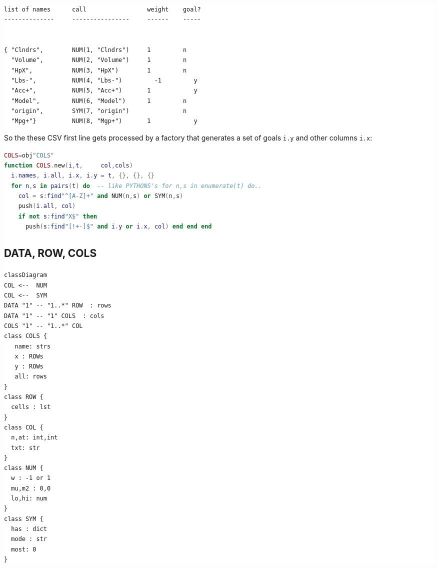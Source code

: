 
```
list of names      call                 weight    goal?
--------------     ----------------     ------    -----


{ "Clndrs",        NUM(1, "Clndrs")     1         n
  "Volume",        NUM(2, "Volume")     1         n
  "HpX",           NUM(3, "HpX")        1         n
  "Lbs-",          NUM(4, "Lbs-")         -1         y
  "Acc+",          NUM(5, "Acc+")       1            y
  "Model",         NUM(6, "Model")      1         n
  "origin",        SYM(7, "origin")               n
  "Mpg+"}          NUM(8, "Mgp+")       1            y
```
So the these CSV first line gets processed by a factory
that generates a set of goals `i.y` and other columns `i.x`:
```lua
COLS=obj"COLS"
function COLS.new(i,t,     col,cols)
  i.names, i.all, i.x, i.y = t, {}, {}, {}
  for n,s in pairs(t) do  -- like PYTHONS's for n,s in enumerate(t) do..
    col = s:find"^[A-Z]+" and NUM(n,s) or SYM(n,s)
    push(i.all, col)
    if not s:find"X$" then
      push(s:find"[!+-]$" and i.y or i.x, col) end end end
```
## DATA, ROW, COLS


```mermaid
classDiagram
COL <--  NUM
COL <--  SYM
DATA "1" -- "1..*" ROW  : rows 
DATA "1" -- "1" COLS  : cols
COLS "1" -- "1..*" COL  
class COLS {
   name: strs
   x : ROWs
   y : ROWs
   all: rows
}
class ROW {
  cells : lst
}
class COL {
  n,at: int,int
  txt: str
}
class NUM {
  w : -1 or 1
  mu,m2 : 0,0
  lo,hi: num
}
class SYM {
  has : dict
  mode : str
  most: 0
}
```


[^rose]: [When U.S. air force discovered the flaw of averages](https://www.thestar.com/news/insight/2016/01/16/when-us-air-force-discovered-the-flaw-of-averages.html)
[^Cox07]:      [Regular Expression Matching Can Be Simple And Fast (but is slow in Java, Perl, PHP, Python, Ruby, ...)](https://swtch.com/~rsc/regexp/regexp1.html), 
[^deMo1718]:   Schneider, Ivor (2005), "Abraham De Moivre, The Doctrine of Chances (1718, 1738, 1756)", 
[^dou95]: James Dougherty, Ron Kohavi, and Mehran Sahami. 1995. 
[^Fisher38]:   Fisher, Ronald A.; Yates, Frank (1948) [1938]. Statistical tables for biological, agricultural and medical research (3rd ed.). 
[^Lap1812]:    Pierre-Simon Laplace, Théorie analytique des probabilités 1812, “Analytic Theory of Probability"
[^Lehmer69]:   W. H. Payne; J. R. Rabung; T. P. Bogyo (1969). "Coding the Lehmer pseudo-random number generator" (PDF). 
[^ResXX]:      Bad me. I can recall where on the web I found this one.
[^Shannon48]:  Shannon, Claude E. (July 1948). "A Mathematical Theory of Communication". Bell System Technical Journal. 27 (3): 379–423. 
[^Thom68]:     Ken Thompson, “Regular expression search algorithm,” Communications of the ACM 11(6) (June 1968), pp. 419–422. 
[^Welford62]:  Welford, B. P. (1962). "Note on a method for calculating corrected sums of squares and products". Technometrics. 4 (3): 419–420. doi:10.2307/1266577. JSTOR 1266577.